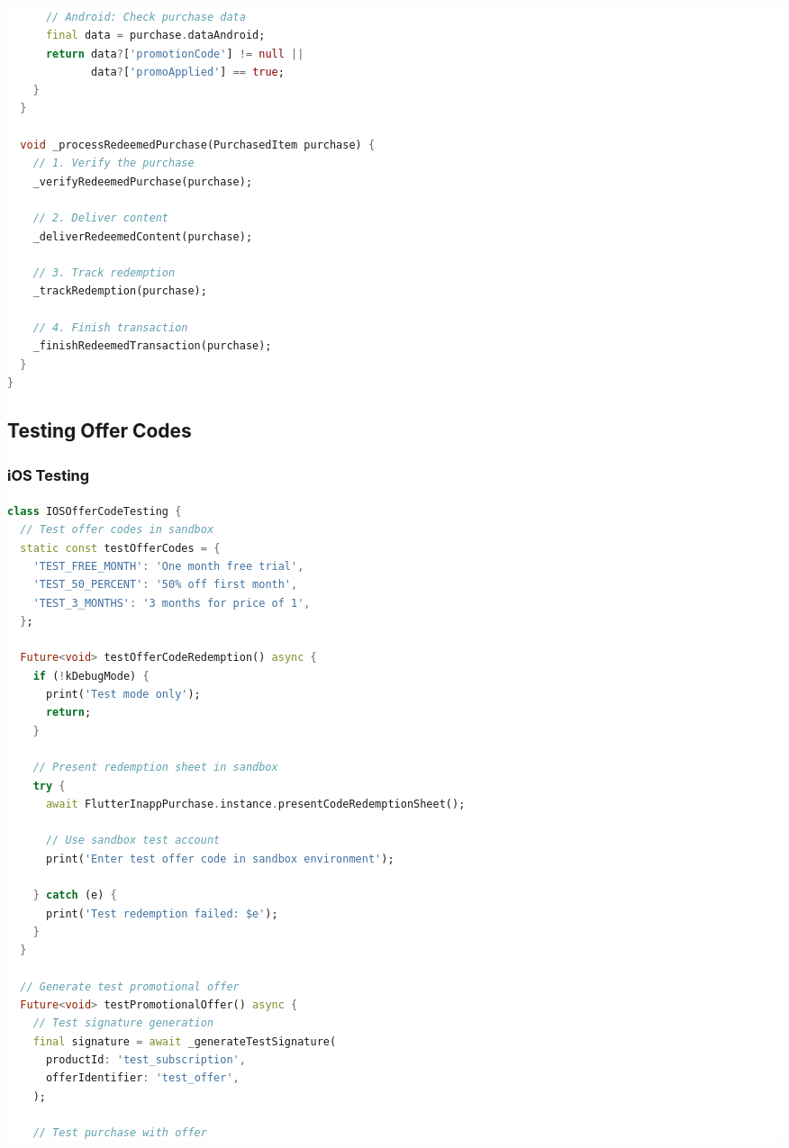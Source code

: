 ```dart
      // Android: Check purchase data
      final data = purchase.dataAndroid;
      return data?['promotionCode'] != null ||
             data?['promoApplied'] == true;
    }
  }
  
  void _processRedeemedPurchase(PurchasedItem purchase) {
    // 1. Verify the purchase
    _verifyRedeemedPurchase(purchase);
    
    // 2. Deliver content
    _deliverRedeemedContent(purchase);
    
    // 3. Track redemption
    _trackRedemption(purchase);
    
    // 4. Finish transaction
    _finishRedeemedTransaction(purchase);
  }
}
```

## Testing Offer Codes

### iOS Testing

```dart
class IOSOfferCodeTesting {
  // Test offer codes in sandbox
  static const testOfferCodes = {
    'TEST_FREE_MONTH': 'One month free trial',
    'TEST_50_PERCENT': '50% off first month',
    'TEST_3_MONTHS': '3 months for price of 1',
  };
  
  Future<void> testOfferCodeRedemption() async {
    if (!kDebugMode) {
      print('Test mode only');
      return;
    }
    
    // Present redemption sheet in sandbox
    try {
      await FlutterInappPurchase.instance.presentCodeRedemptionSheet();
      
      // Use sandbox test account
      print('Enter test offer code in sandbox environment');
      
    } catch (e) {
      print('Test redemption failed: $e');
    }
  }
  
  // Generate test promotional offer
  Future<void> testPromotionalOffer() async {
    // Test signature generation
    final signature = await _generateTestSignature(
      productId: 'test_subscription',
      offerIdentifier: 'test_offer',
    );
    
    // Test purchase with offer
```